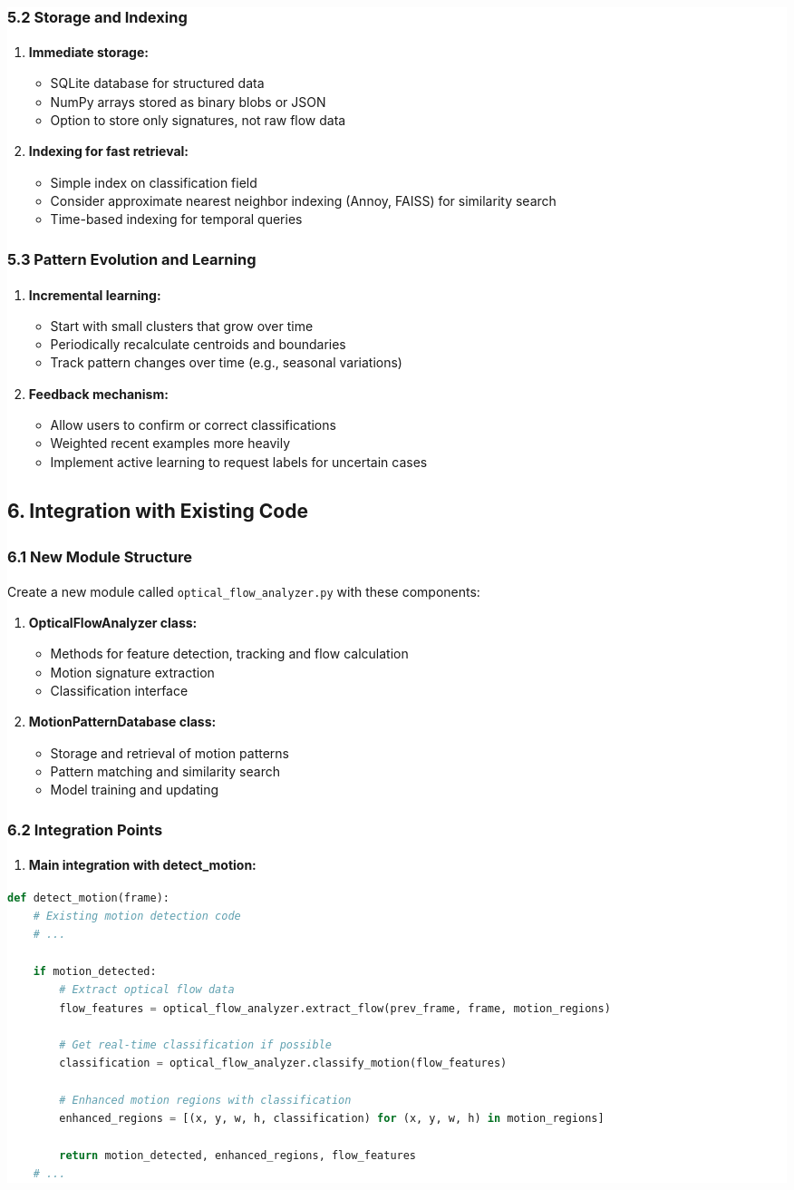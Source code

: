 ### 5.2 Storage and Indexing

1. **Immediate storage:**
   - SQLite database for structured data
   - NumPy arrays stored as binary blobs or JSON
   - Option to store only signatures, not raw flow data

2. **Indexing for fast retrieval:**
   - Simple index on classification field
   - Consider approximate nearest neighbor indexing (Annoy, FAISS) for similarity search
   - Time-based indexing for temporal queries

### 5.3 Pattern Evolution and Learning

1. **Incremental learning:**
   - Start with small clusters that grow over time
   - Periodically recalculate centroids and boundaries
   - Track pattern changes over time (e.g., seasonal variations)

2. **Feedback mechanism:**
   - Allow users to confirm or correct classifications
   - Weighted recent examples more heavily
   - Implement active learning to request labels for uncertain cases

## 6. Integration with Existing Code

### 6.1 New Module Structure

Create a new module called `optical_flow_analyzer.py` with these components:

1. **OpticalFlowAnalyzer class:**
   - Methods for feature detection, tracking and flow calculation
   - Motion signature extraction
   - Classification interface

2. **MotionPatternDatabase class:**
   - Storage and retrieval of motion patterns
   - Pattern matching and similarity search
   - Model training and updating

### 6.2 Integration Points

1. **Main integration with detect_motion:**
```python
def detect_motion(frame):
    # Existing motion detection code
    # ...
    
    if motion_detected:
        # Extract optical flow data
        flow_features = optical_flow_analyzer.extract_flow(prev_frame, frame, motion_regions)
        
        # Get real-time classification if possible
        classification = optical_flow_analyzer.classify_motion(flow_features)
        
        # Enhanced motion regions with classification
        enhanced_regions = [(x, y, w, h, classification) for (x, y, w, h) in motion_regions]
        
        return motion_detected, enhanced_regions, flow_features
    # ...
```

